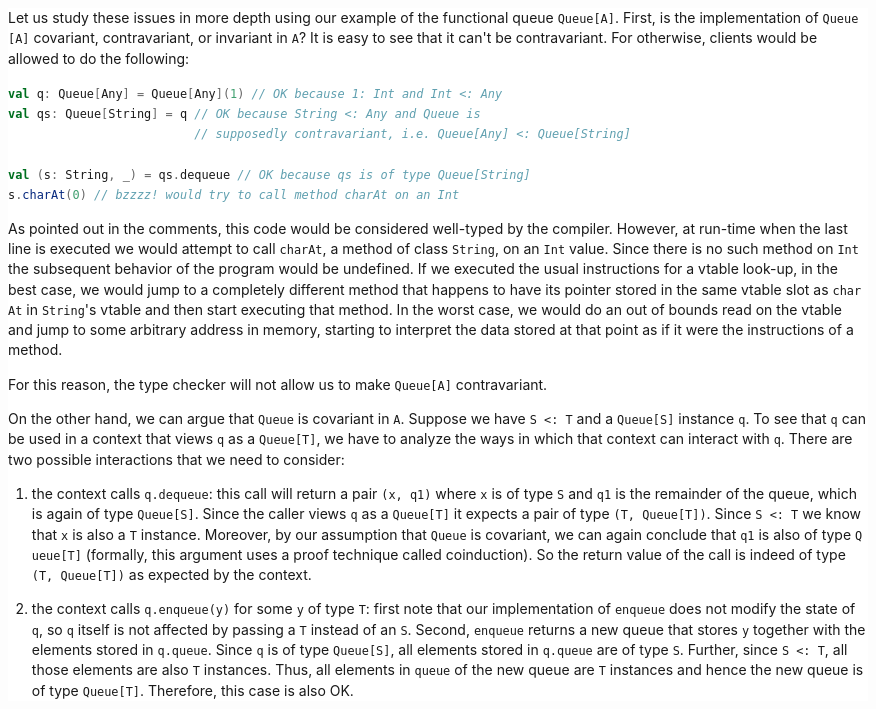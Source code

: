 Let us study these issues in more depth using our example of the
functional queue `Queue[A]`. First, is the implementation of
`Queue[A]` covariant, contravariant, or invariant in `A`? It is easy
to see that it can't be contravariant. For otherwise, clients would be
allowed to do the following:

```scala
val q: Queue[Any] = Queue[Any](1) // OK because 1: Int and Int <: Any
val qs: Queue[String] = q // OK because String <: Any and Queue is
                          // supposedly contravariant, i.e. Queue[Any] <: Queue[String]

val (s: String, _) = qs.dequeue // OK because qs is of type Queue[String]
s.charAt(0) // bzzzz! would try to call method charAt on an Int
```

As pointed out in the comments, this code would be considered
well-typed by the compiler. However, at run-time when the last line is
executed we would attempt to call `charAt`, a method of class
`String`, on an `Int` value. Since there is no such method on `Int`
the subsequent behavior of the program would be undefined. If we
executed the usual instructions for a vtable look-up, in the best
case, we would jump to a completely different method that happens to
have its pointer stored in the same vtable slot as `charAt` in
`String`'s vtable and then start executing that method. In the worst
case, we would do an out of bounds read on the vtable and jump to some
arbitrary address in memory, starting to interpret the data stored at
that point as if it were the instructions of a method.

For this reason, the type checker will not allow us to make `Queue[A]`
contravariant.

On the other hand, we can argue that `Queue` is covariant in
`A`. Suppose we have `S <: T` and a `Queue[S]` instance `q`. To see
that `q` can be used in a context that views `q` as a `Queue[T]`, we
have to analyze the ways in which that context can interact with `q`.
There are two possible interactions that we need to consider:

1. the context calls `q.dequeue`: this call will return a pair `(x,
   q1)` where `x` is of type `S` and `q1` is the remainder of the
   queue, which is again of type `Queue[S]`. Since the caller views
   `q` as a `Queue[T]` it expects a pair of type `(T,
   Queue[T])`. Since `S <: T` we know that `x` is also a `T`
   instance. Moreover, by our assumption that `Queue` is covariant, we
   can again conclude that `q1` is also of type `Queue[T]` (formally,
   this argument uses a proof technique called coinduction). So the
   return value of the call is indeed of type `(T, Queue[T])` as
   expected by the context.

1. the context calls `q.enqueue(y)` for some `y` of type `T`: first
   note that our implementation of `enqueue` does not modify the state
   of `q`, so `q` itself is not affected by passing a `T` instead of
   an `S`. Second, `enqueue` returns a new queue that stores `y`
   together with the elements stored in `q.queue`. Since `q` is of
   type `Queue[S]`, all elements stored in `q.queue` are of type
   `S`. Further, since `S <: T`, all those elements are also `T`
   instances. Thus, all elements in `queue` of the new queue are `T`
   instances and hence the new queue is of type `Queue[T]`. Therefore,
   this case is also OK.
